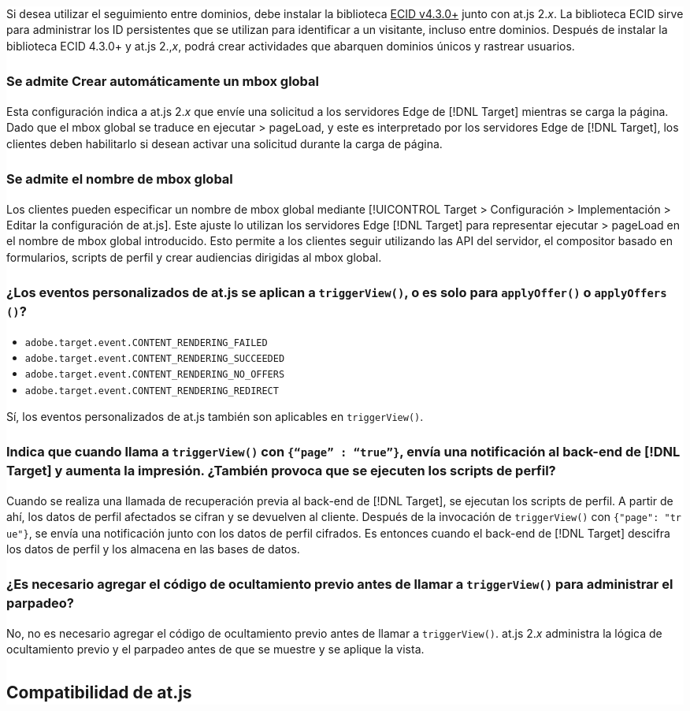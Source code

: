 Si desea utilizar el seguimiento entre dominios, debe instalar la biblioteca [ECID v4.3.0+](https://docs.adobe.com/content/help/en/id-service/using/release-notes/release-notes.html) junto con at.js 2.*x*. La biblioteca ECID sirve para administrar los ID persistentes que se utilizan para identificar a un visitante, incluso entre dominios. Después de instalar la biblioteca ECID 4.3.0+ y at.js 2.,*x*, podrá crear actividades que abarquen dominios únicos y rastrear usuarios.

### Se admite Crear automáticamente un mbox global

Esta configuración indica a at.js 2.*x* que envíe una solicitud a los servidores Edge de [!DNL Target] mientras se carga la página. Dado que el mbox global se traduce en ejecutar &gt; pageLoad, y este es interpretado por los servidores Edge de [!DNL Target], los clientes deben habilitarlo si desean activar una solicitud durante la carga de página.

### Se admite el nombre de mbox global

Los clientes pueden especificar un nombre de mbox global mediante [!UICONTROL Target &gt; Configuración &gt; Implementación &gt; Editar la configuración de at.js]. Este ajuste lo utilizan los servidores Edge [!DNL Target] para representar ejecutar &gt; pageLoad en el nombre de mbox global introducido. Esto permite a los clientes seguir utilizando las API del servidor, el compositor basado en formularios, scripts de perfil y crear audiencias dirigidas al mbox global.

### ¿Los eventos personalizados de at.js se aplican a `triggerView()`, o es solo para `applyOffer()` o `applyOffers()`?

* `adobe.target.event.CONTENT_RENDERING_FAILED`
* `adobe.target.event.CONTENT_RENDERING_SUCCEEDED`
* `adobe.target.event.CONTENT_RENDERING_NO_OFFERS`
* `adobe.target.event.CONTENT_RENDERING_REDIRECT`

Sí, los eventos personalizados de at.js también son aplicables en `triggerView()`.

### Indica que cuando llama a `triggerView()` con `{“page” : “true”}`, envía una notificación al back-end de [!DNL Target] y aumenta la impresión. ¿También provoca que se ejecuten los scripts de perfil?

Cuando se realiza una llamada de recuperación previa al back-end de [!DNL Target], se ejecutan los scripts de perfil. A partir de ahí, los datos de perfil afectados se cifran y se devuelven al cliente. Después de la invocación de `triggerView()` con `{"page": "true"}`, se envía una notificación junto con los datos de perfil cifrados. Es entonces cuando el back-end de [!DNL Target] descifra los datos de perfil y los almacena en las bases de datos.

### ¿Es necesario agregar el código de ocultamiento previo antes de llamar a `triggerView()` para administrar el parpadeo?

No, no es necesario agregar el código de ocultamiento previo antes de llamar a `triggerView()`. at.js 2.*x*  administra la lógica de ocultamiento previo y el parpadeo antes de que se muestre y se aplique la vista.

## Compatibilidad de at.js
